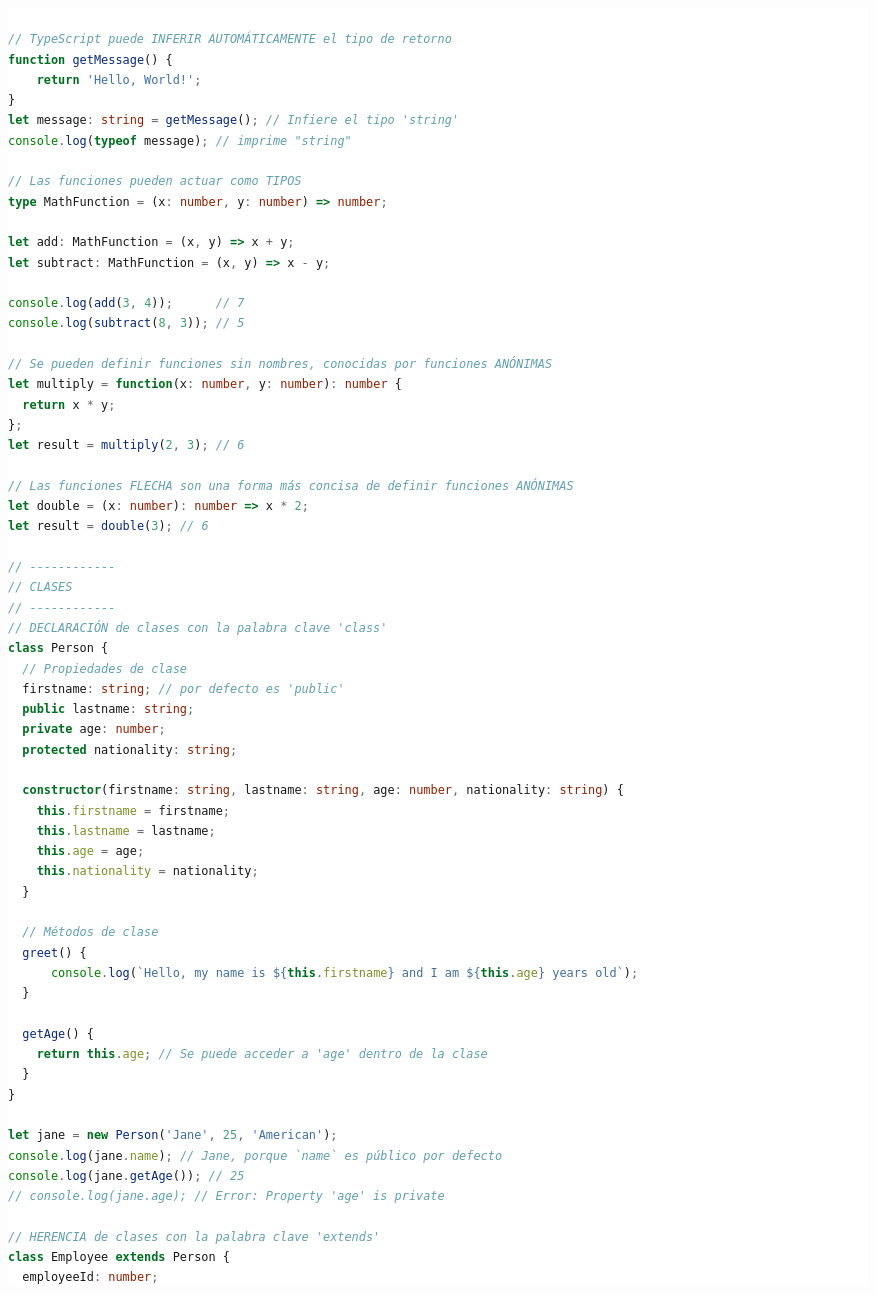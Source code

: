 ```typescript

// TypeScript puede INFERIR AUTOMÁTICAMENTE el tipo de retorno
function getMessage() {
    return 'Hello, World!';
}
let message: string = getMessage(); // Infiere el tipo 'string'
console.log(typeof message); // imprime "string"

// Las funciones pueden actuar como TIPOS
type MathFunction = (x: number, y: number) => number;

let add: MathFunction = (x, y) => x + y;
let subtract: MathFunction = (x, y) => x - y;

console.log(add(3, 4));      // 7
console.log(subtract(8, 3)); // 5

// Se pueden definir funciones sin nombres, conocidas por funciones ANÓNIMAS
let multiply = function(x: number, y: number): number {
  return x * y;
};
let result = multiply(2, 3); // 6

// Las funciones FLECHA son una forma más concisa de definir funciones ANÓNIMAS
let double = (x: number): number => x * 2;
let result = double(3); // 6

// ------------
// CLASES
// ------------
// DECLARACIÓN de clases con la palabra clave 'class'
class Person {
  // Propiedades de clase
  firstname: string; // por defecto es 'public'
  public lastname: string;
  private age: number;
  protected nationality: string;

  constructor(firstname: string, lastname: string, age: number, nationality: string) {
    this.firstname = firstname;
    this.lastname = lastname;
    this.age = age;
    this.nationality = nationality;
  }

  // Métodos de clase
  greet() {
      console.log(`Hello, my name is ${this.firstname} and I am ${this.age} years old`);
  }

  getAge() {
    return this.age; // Se puede acceder a 'age' dentro de la clase
  }
}

let jane = new Person('Jane', 25, 'American');
console.log(jane.name); // Jane, porque `name` es público por defecto
console.log(jane.getAge()); // 25
// console.log(jane.age); // Error: Property 'age' is private

// HERENCIA de clases con la palabra clave 'extends'
class Employee extends Person {
  employeeId: number;
```